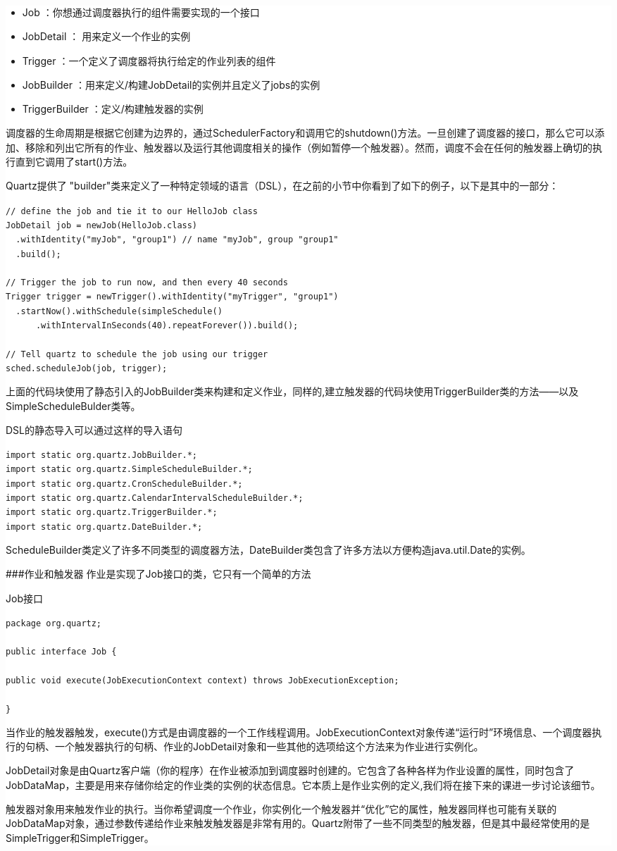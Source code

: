 * Job ：你想通过调度器执行的组件需要实现的一个接口

* JobDetail ： 用来定义一个作业的实例

* Trigger ：一个定义了调度器将执行给定的作业列表的组件

* JobBuilder ：用来定义/构建JobDetail的实例并且定义了jobs的实例

* TriggerBuilder ：定义/构建触发器的实例

调度器的生命周期是根据它创建为边界的，通过SchedulerFactory和调用它的shutdown()方法。一旦创建了调度器的接口，那么它可以添加、移除和列出它所有的作业、触发器以及运行其他调度相关的操作（例如暂停一个触发器）。然而，调度不会在任何的触发器上确切的执行直到它调用了start()方法。

Quartz提供了  "builder"类来定义了一种特定领域的语言（DSL），在之前的小节中你看到了如下的例子，以下是其中的一部分：
	
	// define the job and tie it to our HelloJob class
	JobDetail job = newJob(HelloJob.class)
      .withIdentity("myJob", "group1") // name "myJob", group "group1"
      .build();

	// Trigger the job to run now, and then every 40 seconds
	Trigger trigger = newTrigger().withIdentity("myTrigger", "group1")
      .startNow().withSchedule(simpleSchedule()
          .withIntervalInSeconds(40).repeatForever()).build();

	// Tell quartz to schedule the job using our trigger
	sched.scheduleJob(job, trigger);

上面的代码块使用了静态引入的JobBuilder类来构建和定义作业，同样的,建立触发器的代码块使用TriggerBuilder类的方法——以及SimpleScheduleBulder类等。

DSL的静态导入可以通过这样的导入语句

	import static org.quartz.JobBuilder.*;
	import static org.quartz.SimpleScheduleBuilder.*;
	import static org.quartz.CronScheduleBuilder.*;
	import static org.quartz.CalendarIntervalScheduleBuilder.*;
	import static org.quartz.TriggerBuilder.*;
	import static org.quartz.DateBuilder.*;

ScheduleBuilder类定义了许多不同类型的调度器方法，DateBuilder类包含了许多方法以方便构造java.util.Date的实例。

###作业和触发器
作业是实现了Job接口的类，它只有一个简单的方法

Job接口

	package org.quartz;

	public interface Job {

    public void execute(JobExecutionContext context) throws JobExecutionException;

	}

当作业的触发器触发，execute()方式是由调度器的一个工作线程调用。JobExecutionContext对象传递“运行时”环境信息、一个调度器执行的句柄、一个触发器执行的句柄、作业的JobDetail对象和一些其他的选项给这个方法来为作业进行实例化。

JobDetail对象是由Quartz客户端（你的程序）在作业被添加到调度器时创建的。它包含了各种各样为作业设置的属性，同时包含了JobDataMap，主要是用来存储你给定的作业类的实例的状态信息。它本质上是作业实例的定义,我们将在接下来的课进一步讨论该细节。

触发器对象用来触发作业的执行。当你希望调度一个作业，你实例化一个触发器并“优化”它的属性，触发器同样也可能有关联的JobDataMap对象，通过参数传递给作业来触发触发器是非常有用的。Quartz附带了一些不同类型的触发器，但是其中最经常使用的是SimpleTrigger和SimpleTrigger。
